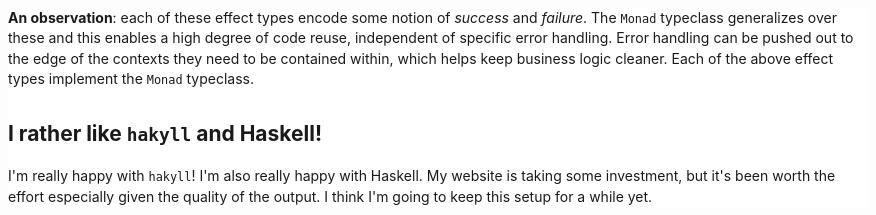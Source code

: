 **An observation**: each of these effect types encode some notion of _success_ and _failure_. The `Monad` typeclass generalizes over these and this enables a high degree of code reuse, independent of specific error handling. Error handling can be pushed out to the edge of the contexts they need to be contained within, which helps keep business logic cleaner. Each of the above effect types implement the `Monad` typeclass.

## I rather like `hakyll` and Haskell!

I'm really happy with `hakyll`! I'm also really happy with Haskell. My website is taking some investment, but it's been worth the effort especially given the quality of the output. I think I'm going to keep this setup for a while yet.
